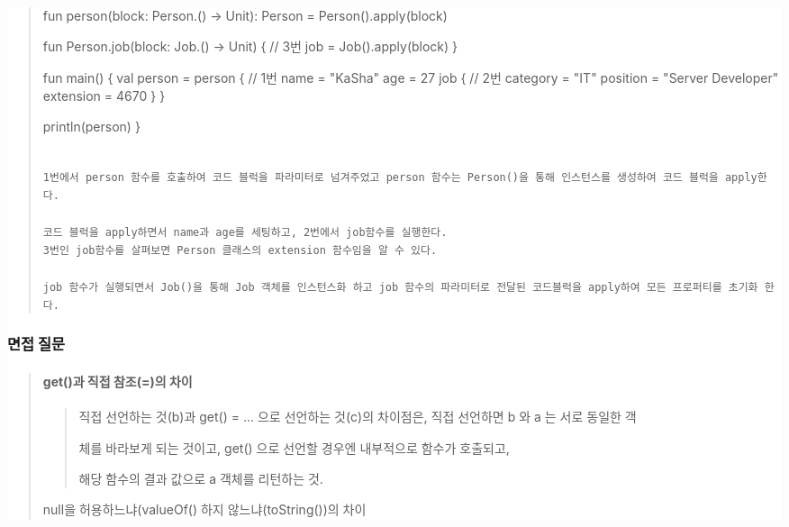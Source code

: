 >
>fun person(block: Person.() -> Unit): Person = Person().apply(block)
>
>fun Person.job(block: Job.() -> Unit) {    // 3번
>    job = Job().apply(block)
>}
>
>fun main() {
>    val person = person {    // 1번
>        name = "KaSha"
>        age = 27
>        job {    // 2번
>            category = "IT"
>            position = "Server Developer"
>            extension = 4670
>        }
>    }
>
>    println(person)
>}
>```
>
>1번에서 person 함수를 호출하여 코드 블럭을 파라미터로 넘겨주었고 person 함수는 Person()을 통해 인스턴스를 생성하여 코드 블럭을 apply한다.
>
>코드 블럭을 apply하면서 name과 age를 세팅하고, 2번에서 job함수를 실행한다.
>3번인 job함수를 살펴보면 Person 클래스의 extension 함수임을 알 수 있다.
>
>job 함수가 실행되면서 Job()을 통해 Job 객체를 인스턴스화 하고 job 함수의 파라미터로 전달된 코드블럭을 apply하여 모든 프로퍼티를 초기화 한다.



### 면접 질문

>#### get()과 직접 참조(=)의 차이
>
>> 직접 선언하는 것(b)과 get() = ... 으로 선언하는 것(c)의 차이점은, 직접 선언하면 b 와 a 는 서로 동일한 객
>>
>> 체를 바라보게 되는 것이고, get() 으로 선언할 경우엔 내부적으로 함수가 호출되고, 
>>
>> 해당 함수의 결과 값으로 a 객체를 리턴하는 것.
>
>null을 허용하느냐(valueOf() 하지 않느냐(toString())의 차이